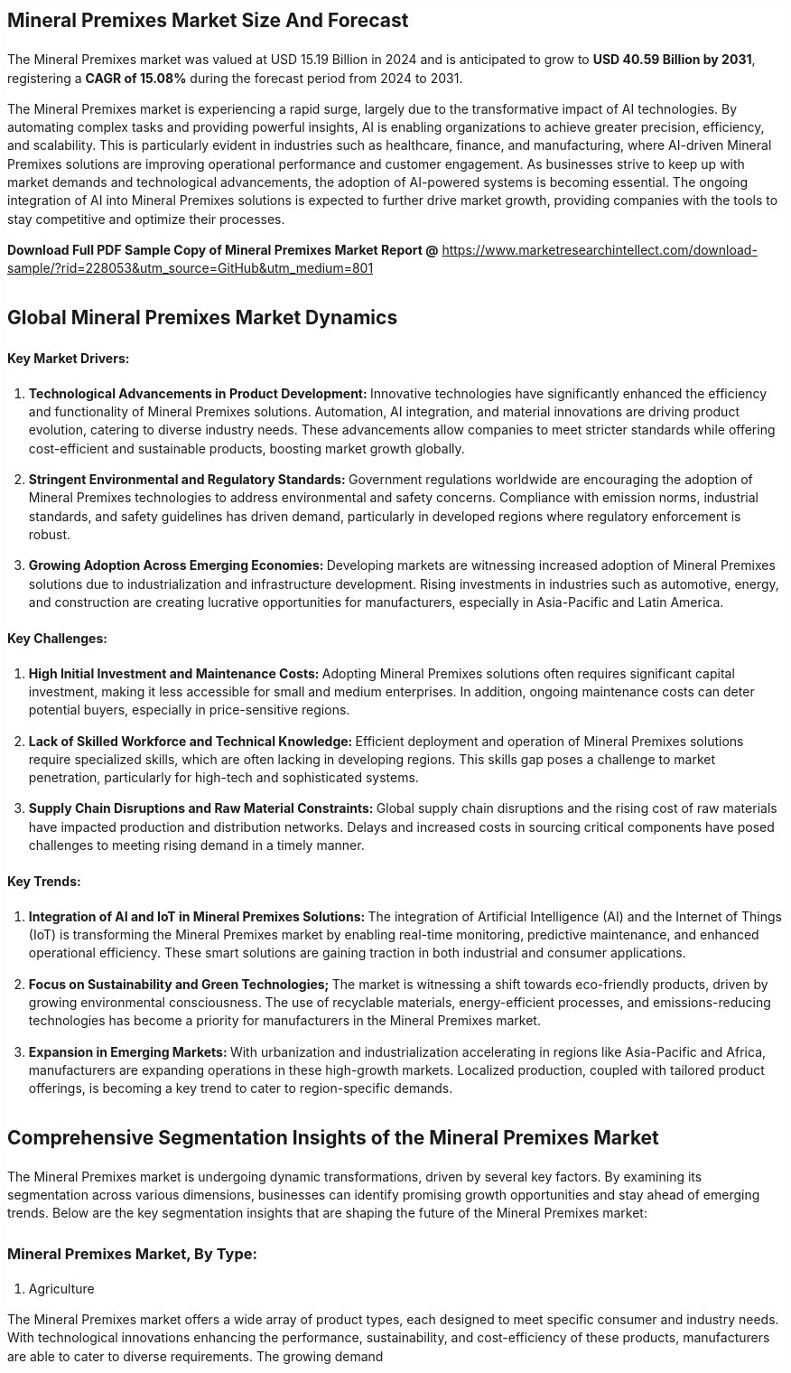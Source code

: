 <h2>Mineral Premixes Market Size And Forecast</h2><p>The Mineral Premixes market was valued at USD 15.19 Billion in 2024 and is anticipated to grow to <strong>USD 40.59 Billion by 2031</strong>, registering a <strong>CAGR of 15.08%</strong> during the forecast period from 2024 to 2031.</p><p>The Mineral Premixes market is experiencing a rapid surge, largely due to the transformative impact of AI technologies. By automating complex tasks and providing powerful insights, AI is enabling organizations to achieve greater precision, efficiency, and scalability. This is particularly evident in industries such as healthcare, finance, and manufacturing, where AI-driven Mineral Premixes solutions are improving operational performance and customer engagement. As businesses strive to keep up with market demands and technological advancements, the adoption of AI-powered systems is becoming essential. The ongoing integration of AI into Mineral Premixes solutions is expected to further drive market growth, providing companies with the tools to stay competitive and optimize their processes.</p><p><strong>Download Full PDF Sample Copy of Mineral Premixes Market Report @</strong>&nbsp;<a href="https://www.marketresearchintellect.com/download-sample/?rid=228053&amp;utm_source=GitHub&amp;utm_medium=801">https://www.marketresearchintellect.com/download-sample/?rid=228053&amp;utm_source=GitHub&amp;utm_medium=801</a></p><h2>Global Mineral Premixes Market Dynamics</h2><h4><strong>Key Market Drivers:</strong></h4><ol><li><p><strong>Technological Advancements in Product Development:&nbsp;</strong>Innovative technologies have significantly enhanced the efficiency and functionality of Mineral Premixes solutions. Automation, AI integration, and material innovations are driving product evolution, catering to diverse industry needs. These advancements allow companies to meet stricter standards while offering cost-efficient and sustainable products, boosting market growth globally.</p></li><li><p><strong>Stringent Environmental and Regulatory Standards:&nbsp;</strong>Government regulations worldwide are encouraging the adoption of Mineral Premixes technologies to address environmental and safety concerns. Compliance with emission norms, industrial standards, and safety guidelines has driven demand, particularly in developed regions where regulatory enforcement is robust.</p></li><li><p><strong>Growing Adoption Across Emerging Economies:&nbsp;</strong>Developing markets are witnessing increased adoption of Mineral Premixes solutions due to industrialization and infrastructure development. Rising investments in industries such as automotive, energy, and construction are creating lucrative opportunities for manufacturers, especially in Asia-Pacific and Latin America.</p></li></ol><h4><strong>Key Challenges:</strong></h4><ol><li><p><strong>High Initial Investment and Maintenance Costs:&nbsp;</strong>Adopting Mineral Premixes solutions often requires significant capital investment, making it less accessible for small and medium enterprises. In addition, ongoing maintenance costs can deter potential buyers, especially in price-sensitive regions.</p></li><li><p><strong>Lack of Skilled Workforce and Technical Knowledge:&nbsp;</strong>Efficient deployment and operation of Mineral Premixes solutions require specialized skills, which are often lacking in developing regions. This skills gap poses a challenge to market penetration, particularly for high-tech and sophisticated systems.</p></li><li><p><strong>Supply Chain Disruptions and Raw Material Constraints:&nbsp;</strong>Global supply chain disruptions and the rising cost of raw materials have impacted production and distribution networks. Delays and increased costs in sourcing critical components have posed challenges to meeting rising demand in a timely manner.</p></li></ol><h4><strong>Key Trends:</strong></h4><ol><li><p><strong>Integration of AI and IoT in Mineral Premixes Solutions:&nbsp;</strong>The integration of Artificial Intelligence (AI) and the Internet of Things (IoT) is transforming the Mineral Premixes market by enabling real-time monitoring, predictive maintenance, and enhanced operational efficiency. These smart solutions are gaining traction in both industrial and consumer applications.</p></li><li><p><strong>Focus on Sustainability and Green Technologies;&nbsp;</strong>The market is witnessing a shift towards eco-friendly products, driven by growing environmental consciousness. The use of recyclable materials, energy-efficient processes, and emissions-reducing technologies has become a priority for manufacturers in the Mineral Premixes market.</p></li><li><p><strong>Expansion in Emerging Markets:&nbsp;</strong>With urbanization and industrialization accelerating in regions like Asia-Pacific and Africa, manufacturers are expanding operations in these high-growth markets. Localized production, coupled with tailored product offerings, is becoming a key trend to cater to region-specific demands.</p></li></ol><div class="article-main__content" data-test-id="publishing-text-block"><h2>Comprehensive Segmentation Insights of the Mineral Premixes Market</h2><p>The Mineral Premixes market is undergoing dynamic transformations, driven by several key factors. By examining its segmentation across various dimensions, businesses can identify promising growth opportunities and stay ahead of emerging trends. Below are the key segmentation insights that are shaping the future of the Mineral Premixes market:</p><h3><strong>Mineral Premixes Market, By Type:<br /></strong></h3><ol><li>Agriculture</li></ol><p>The Mineral Premixes market offers a wide array of product types, each designed to meet specific consumer and industry needs. With technological innovations enhancing the performance, sustainability, and cost-efficiency of these products, manufacturers are able to cater to diverse requirements. The growing demand
